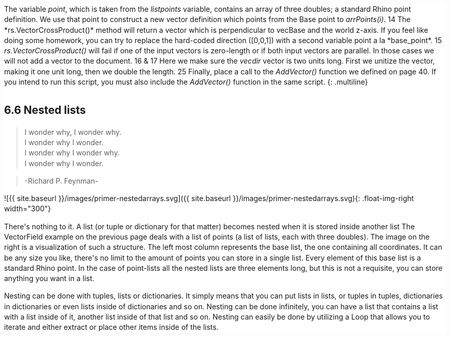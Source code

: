 <td>The variable <i>point</i>, which is taken from the <i>listpoints</i> variable, contains an array of three doubles; a standard Rhino point definition. We use that point to construct a new vector definition which points from the Base point to <i>arrPoints(i)</i>.</td>
</tr>
<tr>
<td>14</td>
<td>The *rs.VectorCrossProduct()* method will return a vector which is perpendicular to vecBase and the world z-axis. If you feel like doing some homework, you can try to replace the hard-coded direction ([0,0,1]) with a second variable point a la *base_point*.</td>
</tr>
<tr>
<td>15</td>
<td><i>rs.VectorCrossProduct()</i> will fail if one of the input vectors is zero-length or if both input vectors are parallel. In those cases we will not add a vector to the document.</td>
</tr>
<tr>
<td>16 & 17</td>
<td>Here we make sure the <i>vecdir</i> vector is two units long. First we unitize the vector, making it one unit long, then we double the length.</td>
</tr>
<tr>
<td>25</td>
<td>Finally, place a call to the <i>AddVector()</i> function we defined on page 40. If you intend to run this script, you must also include the <i>AddVector()</i> function in the same script.</td>
</tr>
</table>
{: .multiline}

## 6.6 Nested lists

> I wonder why, I wonder why.  
> I wonder why I wonder.  
> I wonder why I wonder why.  
> I wonder why I wonder.  

> -Richard P. Feynman-  


![{{ site.baseurl }}/images/primer-nestedarrays.svg]({{ site.baseurl }}/images/primer-nestedarrays.svg){: .float-img-right width="300"}


There's nothing to it. A list (or tuple or dictionary for that matter) becomes nested when it is stored inside another list The VectorField example on the previous page deals with a list of points (a list of lists, each with three doubles). The image on the right is a visualization of such a structure. The left most column represents the base list, the one containing all coordinates. It can be any size you like, there's no limit to the amount of points you can store in a single list. Every element of this base list is a standard Rhino point. In the case of point-lists all the nested lists are three elements long, but this is not a requisite, you can store anything you want in a list.

Nesting can be done with tuples, lists or dictionaries. It simply means that you can put lists in lists, or tuples in tuples, dictionaries in dictionaries or even lists inside of dictionaries and so on.  Nesting can be done infinitely, you can have a list that contains a list with a list inside of it, another list inside of that list and so on. Nesting can easily be done by utilizing a Loop that allows you to iterate and either extract or place other items inside of the lists.
